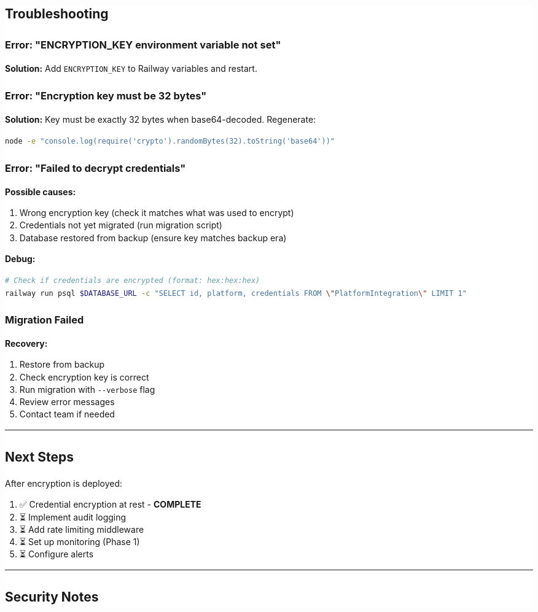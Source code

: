 
## Troubleshooting

### Error: "ENCRYPTION_KEY environment variable not set"

**Solution:** Add `ENCRYPTION_KEY` to Railway variables and restart.

### Error: "Encryption key must be 32 bytes"

**Solution:** Key must be exactly 32 bytes when base64-decoded. Regenerate:
```bash
node -e "console.log(require('crypto').randomBytes(32).toString('base64'))"
```

### Error: "Failed to decrypt credentials"

**Possible causes:**
1. Wrong encryption key (check it matches what was used to encrypt)
2. Credentials not yet migrated (run migration script)
3. Database restored from backup (ensure key matches backup era)

**Debug:**
```bash
# Check if credentials are encrypted (format: hex:hex:hex)
railway run psql $DATABASE_URL -c "SELECT id, platform, credentials FROM \"PlatformIntegration\" LIMIT 1"
```

### Migration Failed

**Recovery:**
1. Restore from backup
2. Check encryption key is correct
3. Run migration with `--verbose` flag
4. Review error messages
5. Contact team if needed

---

## Next Steps

After encryption is deployed:

1. ✅ Credential encryption at rest - **COMPLETE**
2. ⏳ Implement audit logging
3. ⏳ Add rate limiting middleware
4. ⏳ Set up monitoring (Phase 1)
5. ⏳ Configure alerts

---

## Security Notes
